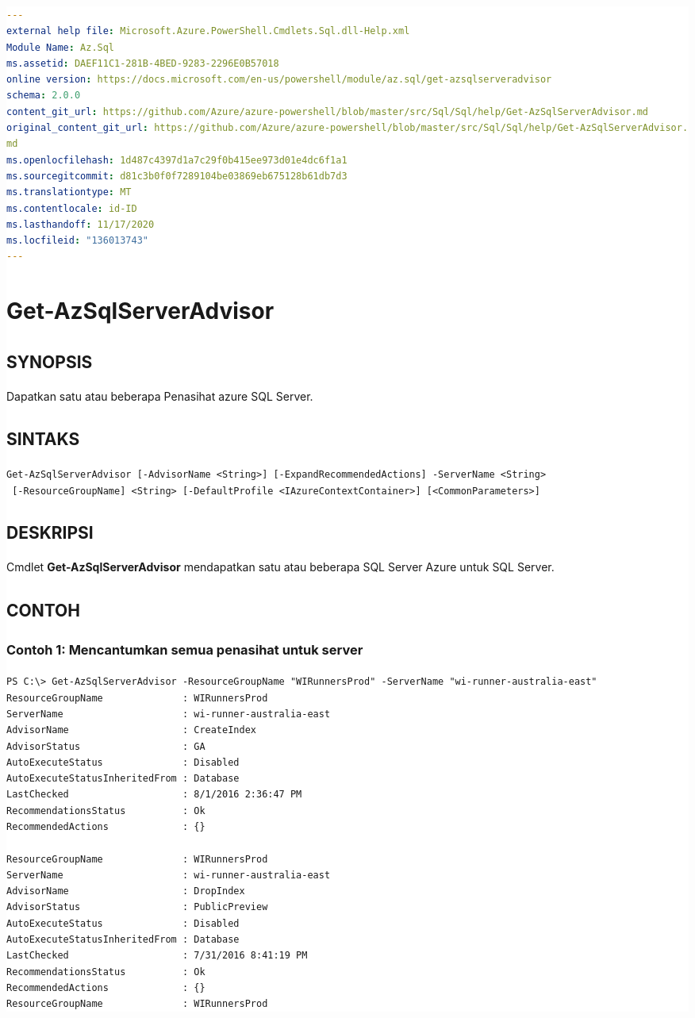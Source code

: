 ```yaml
---
external help file: Microsoft.Azure.PowerShell.Cmdlets.Sql.dll-Help.xml
Module Name: Az.Sql
ms.assetid: DAEF11C1-281B-4BED-9283-2296E0B57018
online version: https://docs.microsoft.com/en-us/powershell/module/az.sql/get-azsqlserveradvisor
schema: 2.0.0
content_git_url: https://github.com/Azure/azure-powershell/blob/master/src/Sql/Sql/help/Get-AzSqlServerAdvisor.md
original_content_git_url: https://github.com/Azure/azure-powershell/blob/master/src/Sql/Sql/help/Get-AzSqlServerAdvisor.md
ms.openlocfilehash: 1d487c4397d1a7c29f0b415ee973d01e4dc6f1a1
ms.sourcegitcommit: d81c3b0f0f7289104be03869eb675128b61db7d3
ms.translationtype: MT
ms.contentlocale: id-ID
ms.lasthandoff: 11/17/2020
ms.locfileid: "136013743"
---
```

# Get-AzSqlServerAdvisor

## SYNOPSIS
Dapatkan satu atau beberapa Penasihat azure SQL Server.

## SINTAKS

```
Get-AzSqlServerAdvisor [-AdvisorName <String>] [-ExpandRecommendedActions] -ServerName <String>
 [-ResourceGroupName] <String> [-DefaultProfile <IAzureContextContainer>] [<CommonParameters>]
```

## DESKRIPSI
Cmdlet **Get-AzSqlServerAdvisor** mendapatkan satu atau beberapa SQL Server Azure untuk SQL Server.

## CONTOH

### Contoh 1: Mencantumkan semua penasihat untuk server
```
PS C:\> Get-AzSqlServerAdvisor -ResourceGroupName "WIRunnersProd" -ServerName "wi-runner-australia-east"
ResourceGroupName              : WIRunnersProd
ServerName                     : wi-runner-australia-east
AdvisorName                    : CreateIndex
AdvisorStatus                  : GA
AutoExecuteStatus              : Disabled
AutoExecuteStatusInheritedFrom : Database
LastChecked                    : 8/1/2016 2:36:47 PM
RecommendationsStatus          : Ok
RecommendedActions             : {}

ResourceGroupName              : WIRunnersProd
ServerName                     : wi-runner-australia-east
AdvisorName                    : DropIndex
AdvisorStatus                  : PublicPreview
AutoExecuteStatus              : Disabled
AutoExecuteStatusInheritedFrom : Database
LastChecked                    : 7/31/2016 8:41:19 PM
RecommendationsStatus          : Ok
RecommendedActions             : {}
ResourceGroupName              : WIRunnersProd
```
